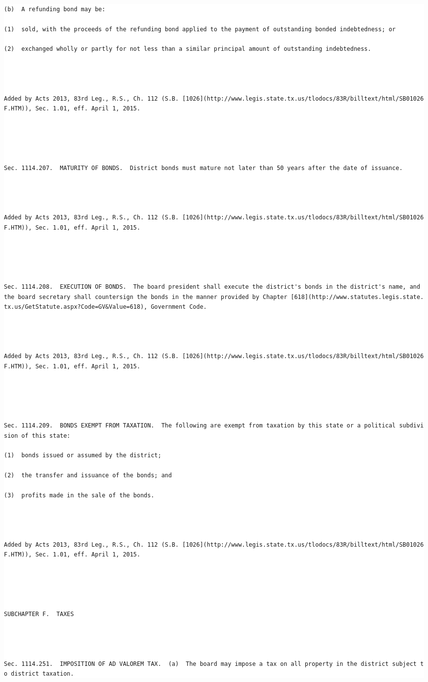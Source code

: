     (b)  A refunding bond may be:
    
    (1)  sold, with the proceeds of the refunding bond applied to the payment of outstanding bonded indebtedness; or
    
    (2)  exchanged wholly or partly for not less than a similar principal amount of outstanding indebtedness.
    
    
    
    
    Added by Acts 2013, 83rd Leg., R.S., Ch. 112 (S.B. [1026](http://www.legis.state.tx.us/tlodocs/83R/billtext/html/SB01026F.HTM)), Sec. 1.01, eff. April 1, 2015.
    
    
    
    
    
    Sec. 1114.207.  MATURITY OF BONDS.  District bonds must mature not later than 50 years after the date of issuance.
    
    
    
    
    Added by Acts 2013, 83rd Leg., R.S., Ch. 112 (S.B. [1026](http://www.legis.state.tx.us/tlodocs/83R/billtext/html/SB01026F.HTM)), Sec. 1.01, eff. April 1, 2015.
    
    
    
    
    
    Sec. 1114.208.  EXECUTION OF BONDS.  The board president shall execute the district's bonds in the district's name, and the board secretary shall countersign the bonds in the manner provided by Chapter [618](http://www.statutes.legis.state.tx.us/GetStatute.aspx?Code=GV&Value=618), Government Code.
    
    
    
    
    Added by Acts 2013, 83rd Leg., R.S., Ch. 112 (S.B. [1026](http://www.legis.state.tx.us/tlodocs/83R/billtext/html/SB01026F.HTM)), Sec. 1.01, eff. April 1, 2015.
    
    
    
    
    
    Sec. 1114.209.  BONDS EXEMPT FROM TAXATION.  The following are exempt from taxation by this state or a political subdivision of this state:
    
    (1)  bonds issued or assumed by the district;
    
    (2)  the transfer and issuance of the bonds; and
    
    (3)  profits made in the sale of the bonds.
    
    
    
    
    Added by Acts 2013, 83rd Leg., R.S., Ch. 112 (S.B. [1026](http://www.legis.state.tx.us/tlodocs/83R/billtext/html/SB01026F.HTM)), Sec. 1.01, eff. April 1, 2015.
    
    
    
    
    
    SUBCHAPTER F.  TAXES
    
      
    
    
    Sec. 1114.251.  IMPOSITION OF AD VALOREM TAX.  (a)  The board may impose a tax on all property in the district subject to district taxation.
    